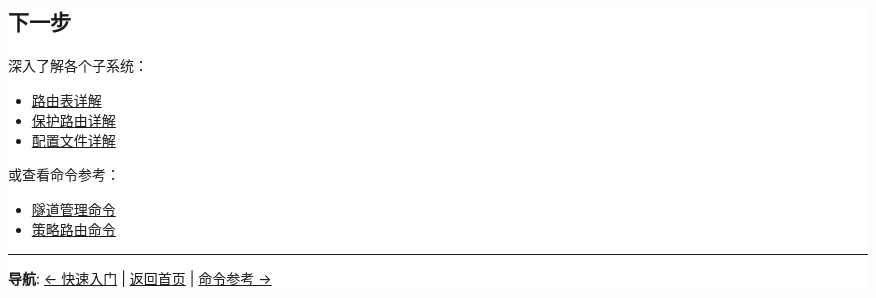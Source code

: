 ## 下一步

深入了解各个子系统：

- [路由表详解](reference/routing-tables.md)
- [保护路由详解](reference/protection-routes.md)
- [配置文件详解](reference/config-files.md)

或查看命令参考：

- [隧道管理命令](commands/line/index.md)
- [策略路由命令](commands/policy/index.md)

---

**导航**: [← 快速入门](getting-started.md) | [返回首页](index.md) | [命令参考 →](commands/)
